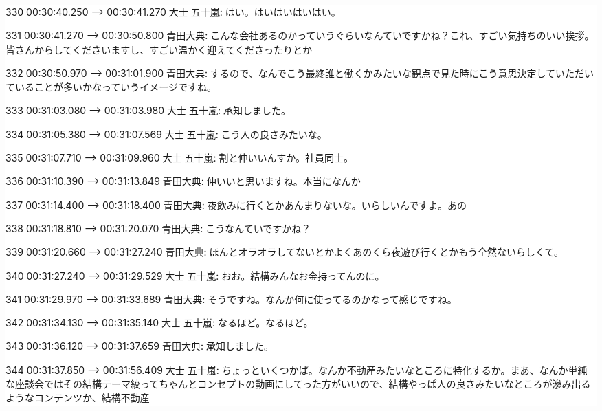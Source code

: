 330
00:30:40.250 --> 00:30:41.270
大士 五十嵐: はい。はいはいはいはい。

331
00:30:41.270 --> 00:30:50.800
青田大典: こんな会社あるのかっていうぐらいなんていですかね？これ、すごい気持ちのいい挨拶。皆さんからしてくださいますし、すごい温かく迎えてくださったりとか

332
00:30:50.970 --> 00:31:01.900
青田大典: するので、なんでこう最終誰と働くかみたいな観点で見た時にこう意思決定していただいていることが多いかなっていうイメージですね。

333
00:31:03.080 --> 00:31:03.980
大士 五十嵐: 承知しました。

334
00:31:05.380 --> 00:31:07.569
大士 五十嵐: こう人の良さみたいな。

335
00:31:07.710 --> 00:31:09.960
大士 五十嵐: 割と仲いいんすか。社員同士。

336
00:31:10.390 --> 00:31:13.849
青田大典: 仲いいと思いますね。本当になんか

337
00:31:14.400 --> 00:31:18.400
青田大典: 夜飲みに行くとかあんまりないな。いらしいんですよ。あの

338
00:31:18.810 --> 00:31:20.070
青田大典: こうなんていですかね？

339
00:31:20.660 --> 00:31:27.240
青田大典: ほんとオラオラしてないとかよくあのくら夜遊び行くとかもう全然ないらしくて。

340
00:31:27.240 --> 00:31:29.529
大士 五十嵐: おお。結構みんなお金持ってんのに。

341
00:31:29.970 --> 00:31:33.689
青田大典: そうですね。なんか何に使ってるのかなって感じですね。

342
00:31:34.130 --> 00:31:35.140
大士 五十嵐: なるほど。なるほど。

343
00:31:36.120 --> 00:31:37.659
青田大典: 承知しました。

344
00:31:37.850 --> 00:31:56.409
大士 五十嵐: ちょっといくつかぱ。なんか不動産みたいなところに特化するか。まあ、なんか単純な座談会ではその結構テーマ絞ってちゃんとコンセプトの動画にしてった方がいいので、結構やっぱ人の良さみたいなところが滲み出るようなコンテンツか、結構不動産
